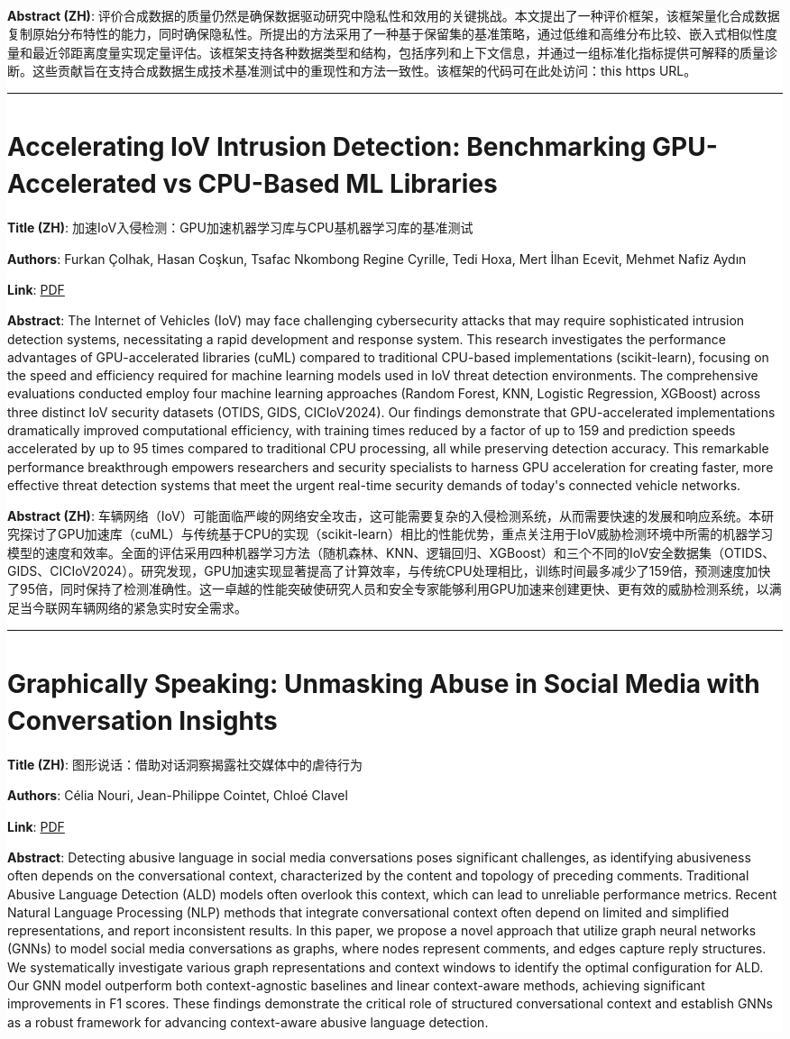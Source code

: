 **Abstract (ZH)**: 评价合成数据的质量仍然是确保数据驱动研究中隐私性和效用的关键挑战。本文提出了一种评价框架，该框架量化合成数据复制原始分布特性的能力，同时确保隐私性。所提出的方法采用了一种基于保留集的基准策略，通过低维和高维分布比较、嵌入式相似性度量和最近邻距离度量实现定量评估。该框架支持各种数据类型和结构，包括序列和上下文信息，并通过一组标准化指标提供可解释的质量诊断。这些贡献旨在支持合成数据生成技术基准测试中的重现性和方法一致性。该框架的代码可在此处访问：this https URL。 

---
# Accelerating IoV Intrusion Detection: Benchmarking GPU-Accelerated vs CPU-Based ML Libraries 

**Title (ZH)**: 加速IoV入侵检测：GPU加速机器学习库与CPU基机器学习库的基准测试 

**Authors**: Furkan Çolhak, Hasan Coşkun, Tsafac Nkombong Regine Cyrille, Tedi Hoxa, Mert İlhan Ecevit, Mehmet Nafiz Aydın  

**Link**: [PDF](https://arxiv.org/pdf/2504.01905)  

**Abstract**: The Internet of Vehicles (IoV) may face challenging cybersecurity attacks that may require sophisticated intrusion detection systems, necessitating a rapid development and response system. This research investigates the performance advantages of GPU-accelerated libraries (cuML) compared to traditional CPU-based implementations (scikit-learn), focusing on the speed and efficiency required for machine learning models used in IoV threat detection environments. The comprehensive evaluations conducted employ four machine learning approaches (Random Forest, KNN, Logistic Regression, XGBoost) across three distinct IoV security datasets (OTIDS, GIDS, CICIoV2024). Our findings demonstrate that GPU-accelerated implementations dramatically improved computational efficiency, with training times reduced by a factor of up to 159 and prediction speeds accelerated by up to 95 times compared to traditional CPU processing, all while preserving detection accuracy. This remarkable performance breakthrough empowers researchers and security specialists to harness GPU acceleration for creating faster, more effective threat detection systems that meet the urgent real-time security demands of today's connected vehicle networks. 

**Abstract (ZH)**: 车辆网络（IoV）可能面临严峻的网络安全攻击，这可能需要复杂的入侵检测系统，从而需要快速的发展和响应系统。本研究探讨了GPU加速库（cuML）与传统基于CPU的实现（scikit-learn）相比的性能优势，重点关注用于IoV威胁检测环境中所需的机器学习模型的速度和效率。全面的评估采用四种机器学习方法（随机森林、KNN、逻辑回归、XGBoost）和三个不同的IoV安全数据集（OTIDS、GIDS、CICIoV2024）。研究发现，GPU加速实现显著提高了计算效率，与传统CPU处理相比，训练时间最多减少了159倍，预测速度加快了95倍，同时保持了检测准确性。这一卓越的性能突破使研究人员和安全专家能够利用GPU加速来创建更快、更有效的威胁检测系统，以满足当今联网车辆网络的紧急实时安全需求。 

---
# Graphically Speaking: Unmasking Abuse in Social Media with Conversation Insights 

**Title (ZH)**: 图形说话：借助对话洞察揭露社交媒体中的虐待行为 

**Authors**: Célia Nouri, Jean-Philippe Cointet, Chloé Clavel  

**Link**: [PDF](https://arxiv.org/pdf/2504.01902)  

**Abstract**: Detecting abusive language in social media conversations poses significant challenges, as identifying abusiveness often depends on the conversational context, characterized by the content and topology of preceding comments. Traditional Abusive Language Detection (ALD) models often overlook this context, which can lead to unreliable performance metrics. Recent Natural Language Processing (NLP) methods that integrate conversational context often depend on limited and simplified representations, and report inconsistent results. In this paper, we propose a novel approach that utilize graph neural networks (GNNs) to model social media conversations as graphs, where nodes represent comments, and edges capture reply structures. We systematically investigate various graph representations and context windows to identify the optimal configuration for ALD. Our GNN model outperform both context-agnostic baselines and linear context-aware methods, achieving significant improvements in F1 scores. These findings demonstrate the critical role of structured conversational context and establish GNNs as a robust framework for advancing context-aware abusive language detection. 
